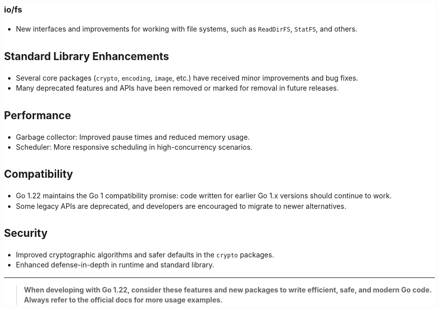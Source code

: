 ### io/fs

- New interfaces and improvements for working with file systems, such as `ReadDirFS`, `StatFS`, and others.

## Standard Library Enhancements

- Several core packages (`crypto`, `encoding`, `image`, etc.) have received minor improvements and bug fixes.
- Many deprecated features and APIs have been removed or marked for removal in future releases.

## Performance

- Garbage collector: Improved pause times and reduced memory usage.
- Scheduler: More responsive scheduling in high-concurrency scenarios.

## Compatibility

- Go 1.22 maintains the Go 1 compatibility promise: code written for earlier Go 1.x versions should continue to work.
- Some legacy APIs are deprecated, and developers are encouraged to migrate to newer alternatives.

## Security

- Improved cryptographic algorithms and safer defaults in the `crypto` packages.
- Enhanced defense-in-depth in runtime and standard library.

---

> **When developing with Go 1.22, consider these features and new packages to write efficient, safe, and modern Go code. Always refer to the official docs for more usage examples.**
